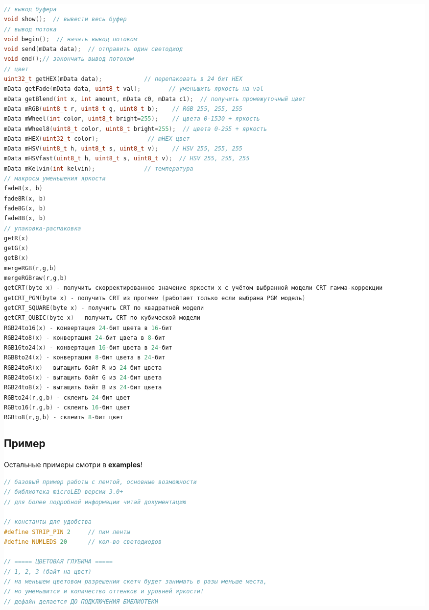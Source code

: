 ```cpp
// вывод буфера
void show();  // вывести весь буфер
// вывод потока
void begin();  // начать вывод потоком
void send(mData data);  // отправить один светодиод
void end();// закончить вывод потоком
// цвет
uint32_t getHEX(mData data);            // перепаковать в 24 бит HEX
mData getFade(mData data, uint8_t val);        // уменьшить яркость на val
mData getBlend(int x, int amount, mData c0, mData c1);  // получить промежуточный цвет
mData mRGB(uint8_t r, uint8_t g, uint8_t b);    // RGB 255, 255, 255
mData mWheel(int color, uint8_t bright=255);    // цвета 0-1530 + яркость 
mData mWheel8(uint8_t color, uint8_t bright=255);  // цвета 0-255 + яркость
mData mHEX(uint32_t color);              // mHEX цвет
mData mHSV(uint8_t h, uint8_t s, uint8_t v);    // HSV 255, 255, 255
mData mHSVfast(uint8_t h, uint8_t s, uint8_t v);  // HSV 255, 255, 255
mData mKelvin(int kelvin);              // температура
// макросы уменьшения яркости
fade8(x, b)
fade8R(x, b)
fade8G(x, b)
fade8B(x, b) 
// упаковка-распаковка
getR(x)
getG(x)
getB(x)
mergeRGB(r,g,b)
mergeRGBraw(r,g,b)
getCRT(byte x) - получить скорректированное значение яркости x с учётом выбранной модели CRT гамма-коррекции
getCRT_PGM(byte x) - получить CRT из прогмем (работает только если выбрана PGM модель)
getCRT_SQUARE(byte x) - получить CRT по квадратной модели
getCRT_QUBIC(byte x) - получить CRT по кубической модели
RGB24to16(x) - конвертация 24-бит цвета в 16-бит
RGB24to8(x) - конвертация 24-бит цвета в 8-бит
RGB16to24(x) - конвертация 16-бит цвета в 24-бит
RGB8to24(x) - конвертация 8-бит цвета в 24-бит
RGB24toR(x) - вытащить байт R из 24-бит цвета
RGB24toG(x) - вытащить байт G из 24-бит цвета
RGB24toB(x) - вытащить байт B из 24-бит цвета
RGBto24(r,g,b) - склеить 24-бит цвет
RGBto16(r,g,b) - склеить 16-бит цвет
RGBto8(r,g,b) - склеить 8-бит цвет
```

<a id="example"></a>
## Пример
Остальные примеры смотри в **examples**!
```cpp
// базовый пример работы с лентой, основные возможности
// библиотека microLED версии 3.0+
// для более подробной информации читай документацию

// константы для удобства
#define STRIP_PIN 2     // пин ленты
#define NUMLEDS 20      // кол-во светодиодов

// ===== ЦВЕТОВАЯ ГЛУБИНА =====
// 1, 2, 3 (байт на цвет)
// на меньшем цветовом разрешении скетч будет занимать в разы меньше места,
// но уменьшится и количество оттенков и уровней яркости!
// дефайн делается ДО ПОДКЛЮЧЕНИЯ БИБЛИОТЕКИ
```